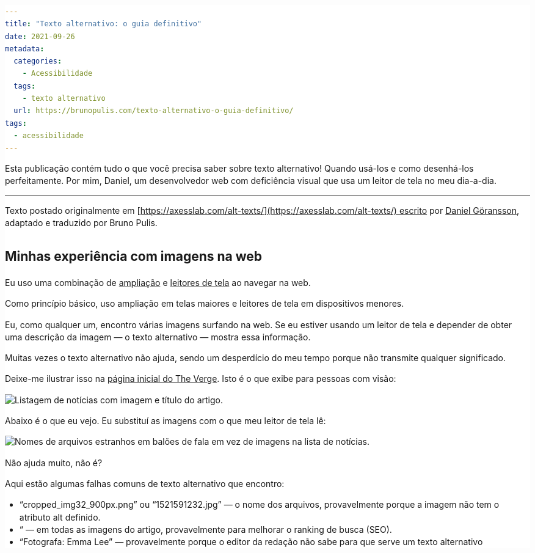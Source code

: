 ```yaml
---
title: "Texto alternativo: o guia definitivo"
date: 2021-09-26
metadata:
  categories:
    - Acessibilidade
  tags:
    - texto alternativo
  url: https://brunopulis.com/texto-alternativo-o-guia-definitivo/
tags:
  - acessibilidade
---
```

Esta publicação contém tudo o que você precisa saber sobre texto alternativo! Quando usá-los e como desenhá-los perfeitamente. Por mim, Daniel, um desenvolvedor web com deficiência visual que usa um leitor de tela no meu dia-a-dia.

* * *

Texto postado originalmente em [https://axesslab.com/alt-texts/](https://axesslab.com/alt-texts/) escrito por [Daniel Göransson](https://twitter.com/danielgoransson), adaptado e traduzido por Bruno Pulis.

## Minhas experiência com imagens na web

Eu uso uma combinação de [ampliação](https://axesslab.com/make-site-accessible-screen-magnifiers/) e [leitores de tela](https://en.wikipedia.org/wiki/Screen_reader) ao navegar na web.

Como princípio básico, uso ampliação em telas maiores e leitores de tela em dispositivos menores.

Eu, como qualquer um, encontro várias imagens surfando na web. Se eu estiver usando um leitor de tela e depender de obter uma descrição da imagem — o texto alternativo — mostra essa informação.

Muitas vezes o texto alternativo não ajuda, sendo um desperdício do meu tempo porque não transmite qualquer significado.

Deixe-me ilustrar isso na [página inicial do The Verge](https://www.theverge.com/). Isto é o que exibe para pessoas com visão:

![Listagem de notícias com imagem e título do artigo.](assets/1_wA4SL_9BCXv4ffG7WbjeiA-1024x-MMYiylGoQNXt.png)

Abaixo é o que eu vejo. Eu substituí as imagens com o que meu leitor de tela lê:

![Nomes de arquivos estranhos em balões de fala em vez de imagens na lista de notícias.](assets/texto-alternativo-768x353-lIXLLwQ30Ubf.png)

Não ajuda muito, não é?

Aqui estão algumas falhas comuns de texto alternativo que encontro:

-   “cropped\_img32\_900px.png” ou “1521591232.jpg” — o nome dos arquivos, provavelmente porque a imagem não tem o atributo alt definido.
-   “ — em todas as imagens do artigo, provavelmente para melhorar o ranking de busca (SEO).
-   “Fotografa: Emma Lee” — provavelmente porque o editor da redação não sabe para que serve um texto alternativo
